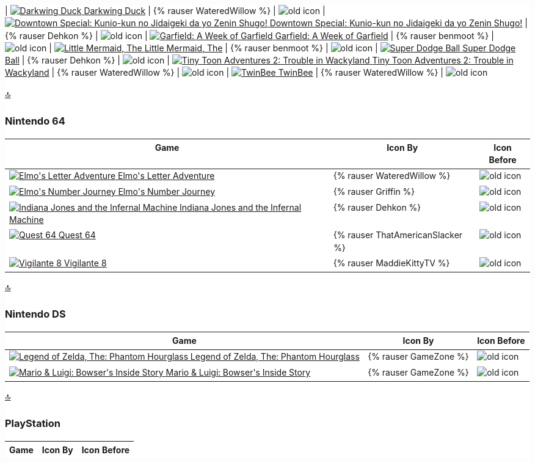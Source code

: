 | <a class="gameicon-link" href="https://retroachievements.org/game/1464" target="_blank" rel="noopener"> <img class="gameicon" src="https://retroachievements.org/Images/043239.png" alt="Darkwing Duck"> <span>Darkwing Duck</span></a> | {% rauser WateredWillow %}  | <img class="gameicon" src="https://retroachievements.org/Images/001742.png" alt="old icon">
| <a class="gameicon-link" href="https://retroachievements.org/game/5821" target="_blank" rel="noopener"> <img class="gameicon" src="https://retroachievements.org/Images/043883.png" alt="Downtown Special: Kunio-kun no Jidaigeki da yo Zenin Shugo!"> <span>Downtown Special: Kunio-kun no Jidaigeki da yo Zenin Shugo!</span></a> | {% rauser Dehkon %}  | <img class="gameicon" src="https://retroachievements.org/Images/015631.png" alt="old icon">
| <a class="gameicon-link" href="https://retroachievements.org/game/5844" target="_blank" rel="noopener"> <img class="gameicon" src="https://retroachievements.org/Images/043859.png" alt="Garfield: A Week of Garfield"> <span>Garfield: A Week of Garfield</span></a> | {% rauser benmoot %}  | <img class="gameicon" src="https://retroachievements.org/Images/013835.png" alt="old icon">
| <a class="gameicon-link" href="https://retroachievements.org/game/1802" target="_blank" rel="noopener"> <img class="gameicon" src="https://retroachievements.org/Images/043888.png" alt="Little Mermaid, The"> <span>Little Mermaid, The</span></a> | {% rauser benmoot %}  | <img class="gameicon" src="https://retroachievements.org/Images/015679.png" alt="old icon">
| <a class="gameicon-link" href="https://retroachievements.org/game/1991" target="_blank" rel="noopener"> <img class="gameicon" src="https://retroachievements.org/Images/043877.png" alt="Super Dodge Ball"> <span>Super Dodge Ball</span></a> | {% rauser Dehkon %}  | <img class="gameicon" src="https://retroachievements.org/Images/004667.png" alt="old icon">
| <a class="gameicon-link" href="https://retroachievements.org/game/2031" target="_blank" rel="noopener"> <img class="gameicon" src="https://retroachievements.org/Images/043045.png" alt="Tiny Toon Adventures 2: Trouble in Wackyland"> <span>Tiny Toon Adventures 2: Trouble in Wackyland</span></a> | {% rauser WateredWillow %}  | <img class="gameicon" src="https://retroachievements.org/Images/009716.png" alt="old icon">
| <a class="gameicon-link" href="https://retroachievements.org/game/4804" target="_blank" rel="noopener"> <img class="gameicon" src="https://retroachievements.org/Images/043626.png" alt="TwinBee"> <span>TwinBee</span></a> | {% rauser WateredWillow %}  | <img class="gameicon" src="https://retroachievements.org/Images/003861.png" alt="old icon">

<a href="#toc">:top:</a>


### Nintendo 64


| Game | Icon By | Icon Before |
|------|---------|-------------|
| <a class="gameicon-link" href="https://retroachievements.org/game/10685" target="_blank" rel="noopener"> <img class="gameicon" src="https://retroachievements.org/Images/043329.png" alt="Elmo's Letter Adventure"> <span>Elmo's Letter Adventure</span></a> | {% rauser WateredWillow %}  | <img class="gameicon" src="https://retroachievements.org/Images/042800.png" alt="old icon">
| <a class="gameicon-link" href="https://retroachievements.org/game/10459" target="_blank" rel="noopener"> <img class="gameicon" src="https://retroachievements.org/Images/043373.png" alt="Elmo's Number Journey"> <span>Elmo's Number Journey</span></a> | {% rauser Griffin %}  | <img class="gameicon" src="https://retroachievements.org/Images/042081.png" alt="old icon">
| <a class="gameicon-link" href="https://retroachievements.org/game/10165" target="_blank" rel="noopener"> <img class="gameicon" src="https://retroachievements.org/Images/043713.png" alt="Indiana Jones and the Infernal Machine"> <span>Indiana Jones and the Infernal Machine</span></a> | {% rauser Dehkon %}  | <img class="gameicon" src="https://retroachievements.org/Images/023931.png" alt="old icon">
| <a class="gameicon-link" href="https://retroachievements.org/game/10216" target="_blank" rel="noopener"> <img class="gameicon" src="https://retroachievements.org/Images/043868.png" alt="Quest 64"> <span>Quest 64</span></a> | {% rauser ThatAmericanSlacker %}  | <img class="gameicon" src="https://retroachievements.org/Images/011112.png" alt="old icon">
| <a class="gameicon-link" href="https://retroachievements.org/game/10089" target="_blank" rel="noopener"> <img class="gameicon" src="https://retroachievements.org/Images/043556.png" alt="Vigilante 8"> <span>Vigilante 8</span></a> | {% rauser MaddieKittyTV %}  | <img class="gameicon" src="https://retroachievements.org/Images/036132.png" alt="old icon">

<a href="#toc">:top:</a>


### Nintendo DS


| Game | Icon By | Icon Before |
|------|---------|-------------|
| <a class="gameicon-link" href="https://retroachievements.org/game/14323" target="_blank" rel="noopener"> <img class="gameicon" src="https://retroachievements.org/Images/043923.png" alt="Legend of Zelda, The: Phantom Hourglass"> <span>Legend of Zelda, The: Phantom Hourglass</span></a> | {% rauser GameZone %}  | <img class="gameicon" src="https://retroachievements.org/Images/029205.png" alt="old icon">
| <a class="gameicon-link" href="https://retroachievements.org/game/5323" target="_blank" rel="noopener"> <img class="gameicon" src="https://retroachievements.org/Images/043729.png" alt="Mario & Luigi: Bowser's Inside Story"> <span>Mario & Luigi: Bowser's Inside Story</span></a> | {% rauser GameZone %}  | <img class="gameicon" src="https://retroachievements.org/Images/031521.png" alt="old icon">

<a href="#toc">:top:</a>


### PlayStation


| Game | Icon By | Icon Before |
|------|---------|-------------|